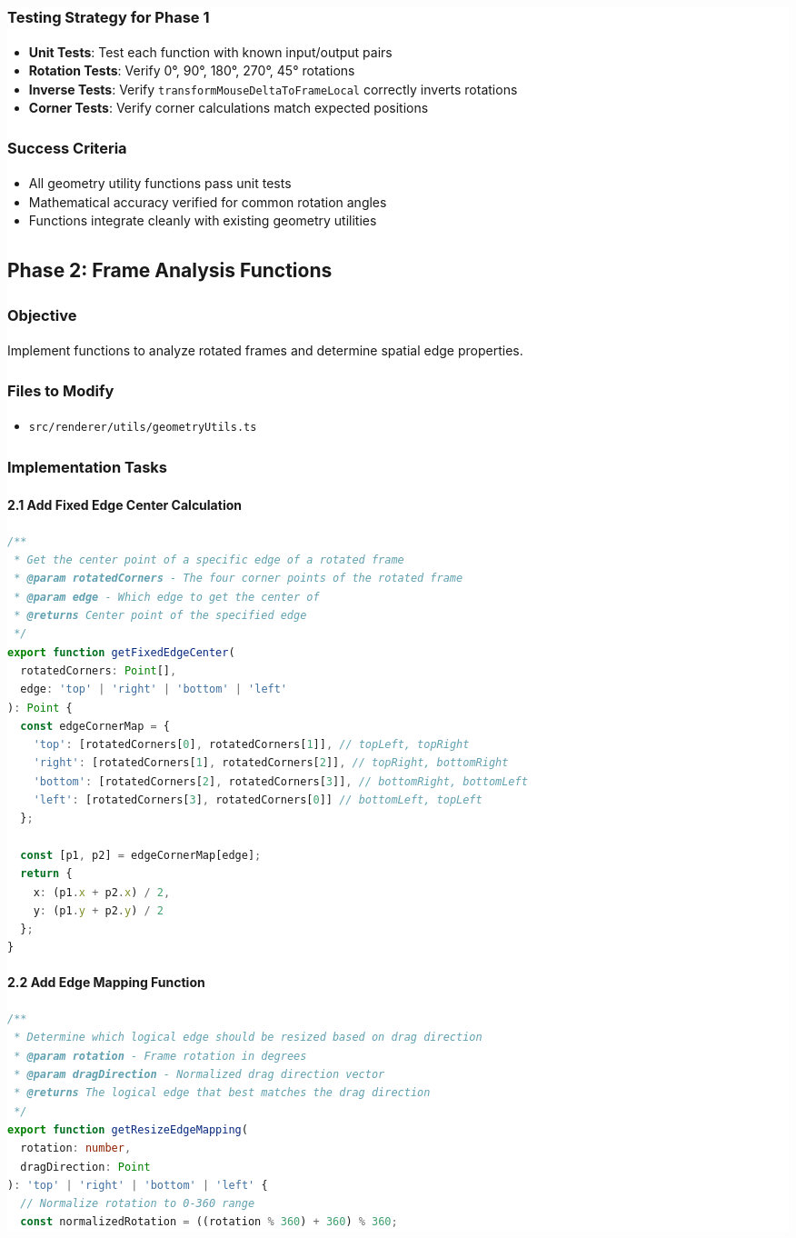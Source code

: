 ### Testing Strategy for Phase 1
- **Unit Tests**: Test each function with known input/output pairs
- **Rotation Tests**: Verify 0°, 90°, 180°, 270°, 45° rotations
- **Inverse Tests**: Verify `transformMouseDeltaToFrameLocal` correctly inverts rotations
- **Corner Tests**: Verify corner calculations match expected positions

### Success Criteria
- All geometry utility functions pass unit tests
- Mathematical accuracy verified for common rotation angles
- Functions integrate cleanly with existing geometry utilities

## Phase 2: Frame Analysis Functions

### Objective
Implement functions to analyze rotated frames and determine spatial edge properties.

### Files to Modify
- `src/renderer/utils/geometryUtils.ts`

### Implementation Tasks

#### 2.1 Add Fixed Edge Center Calculation
```typescript
/**
 * Get the center point of a specific edge of a rotated frame
 * @param rotatedCorners - The four corner points of the rotated frame
 * @param edge - Which edge to get the center of
 * @returns Center point of the specified edge
 */
export function getFixedEdgeCenter(
  rotatedCorners: Point[],
  edge: 'top' | 'right' | 'bottom' | 'left'
): Point {
  const edgeCornerMap = {
    'top': [rotatedCorners[0], rotatedCorners[1]], // topLeft, topRight
    'right': [rotatedCorners[1], rotatedCorners[2]], // topRight, bottomRight  
    'bottom': [rotatedCorners[2], rotatedCorners[3]], // bottomRight, bottomLeft
    'left': [rotatedCorners[3], rotatedCorners[0]] // bottomLeft, topLeft
  };
  
  const [p1, p2] = edgeCornerMap[edge];
  return {
    x: (p1.x + p2.x) / 2,
    y: (p1.y + p2.y) / 2  
  };
}
```

#### 2.2 Add Edge Mapping Function
```typescript
/**
 * Determine which logical edge should be resized based on drag direction
 * @param rotation - Frame rotation in degrees
 * @param dragDirection - Normalized drag direction vector
 * @returns The logical edge that best matches the drag direction
 */
export function getResizeEdgeMapping(
  rotation: number, 
  dragDirection: Point
): 'top' | 'right' | 'bottom' | 'left' {
  // Normalize rotation to 0-360 range
  const normalizedRotation = ((rotation % 360) + 360) % 360;
```